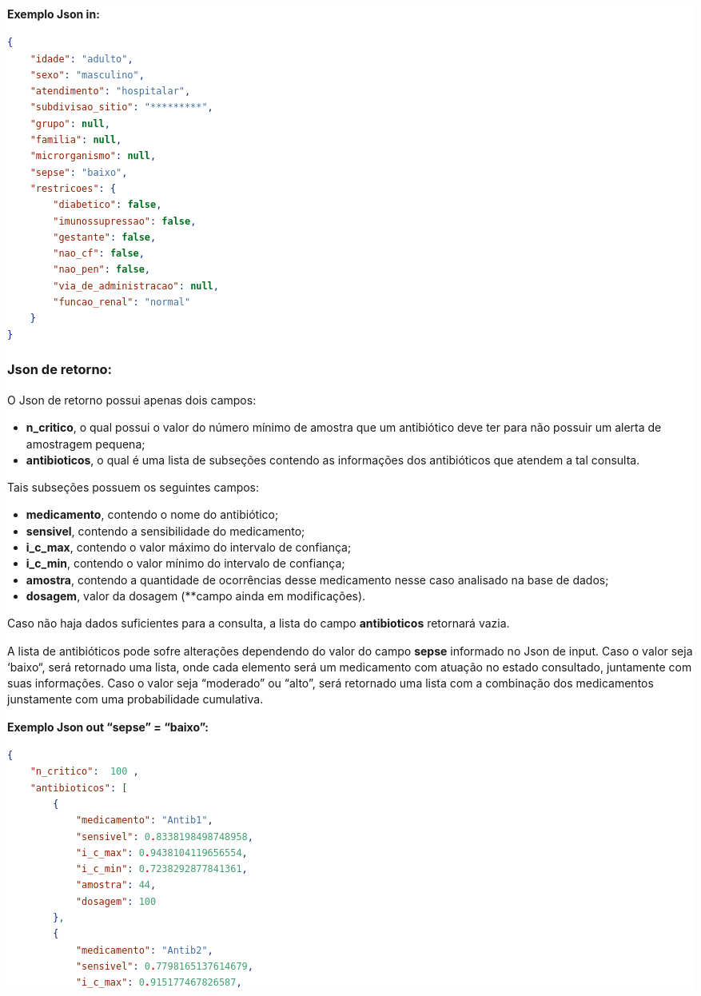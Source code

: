 **Exemplo Json in:**
```json
{
    "idade": "adulto",
    "sexo": "masculino",
    "atendimento": "hospitalar",
    "subdivisao_sitio": "*********",
    "grupo": null,
    "familia": null,
    "microrganismo": null,
    "sepse": "baixo",
    "restricoes": {
        "diabetico": false,
        "imunossupressao": false,
        "gestante": false,
        "nao_cf": false,
        "nao_pen": false,
        "via_de_administracao": null,
        "funcao_renal": "normal"
    }
}
```

### Json de retorno:

O Json de retorno possui apenas dois campos:

 - **n_critico**, o qual possui o valor do número mínimo de amostra que um antibiótico deve ter para não possuir um alerta de amostragem pequena; 
 - **antibioticos**, o qual é uma lista de subseções contendo as informações dos antibióticos que atendem a tal consulta.

Tais subseções possuem os seguintes campos:

 - **medicamento**, contendo o nome do antibiótico;
 - **sensivel**, contendo a sensibilidade do medicamento;
 - **i_c_max**, contendo o valor máximo do intervalo de confiança;
 - **i_c_min**, contendo o valor mínimo do intervalo de confiança;
 - **amostra**, contendo a quantidade de ocorrências desse medicamento nesse caso analisado na base de dados;
 - **dosagem**, valor da dosagem (**campo ainda em modificações).

Caso não haja dados suficientes para a consulta, a lista do campo **antibioticos** retornará vazia.

A lista de antibióticos pode sofre alterações dependendo do valor do campo **sepse** informado no Json de input. Caso o valor seja ‘baixo“, será retornado uma lista, onde cada elemento será um medicamento com atuação no estado consultado, juntamente com suas informações. Caso o valor seja “moderado” ou “alto”, será retornado uma lista com a combinação dos medicamentos junstamente com uma probabilidade cumulativa.

**Exemplo Json out “sepse” = “baixo”:**
```json
{
    "n_critico":  100 ,
    "antibioticos": [
        {
            "medicamento": "Antib1",
            "sensivel": 0.8338198498748958,
            "i_c_max": 0.9438104119656554,
            "i_c_min": 0.7238292877841361,
            "amostra": 44,
            "dosagem": 100
        },
        {
            "medicamento": "Antib2",
            "sensivel": 0.7798165137614679,
            "i_c_max": 0.915177467826587,
```